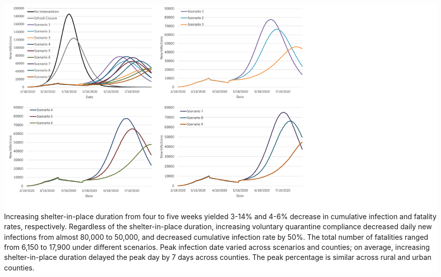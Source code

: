 <img src="Figures/Fig2.png" alt="State level outcomes: NIC under all scenarios; 4-week, 5-week and 6-week SIP scenarios" width="600"/>
</p>

Increasing shelter-in-place duration from four to five weeks yielded 3-14% and 4-6% decrease in cumulative infection and fatality rates, respectively. Regardless of the shelter-in-place duration, increasing voluntary quarantine compliance decreased daily new infections from almost 80,000 to 50,000, and decreased cumulative infection rate by 50%.  The total number of fatalities ranged from 6,150 to 17,900 under different scenarios. Peak infection date varied across scenarios and counties; on average, increasing shelter-in-place duration delayed the peak day by 7 days across counties. The peak percentage is similar across rural and urban counties. 

<p align="center">